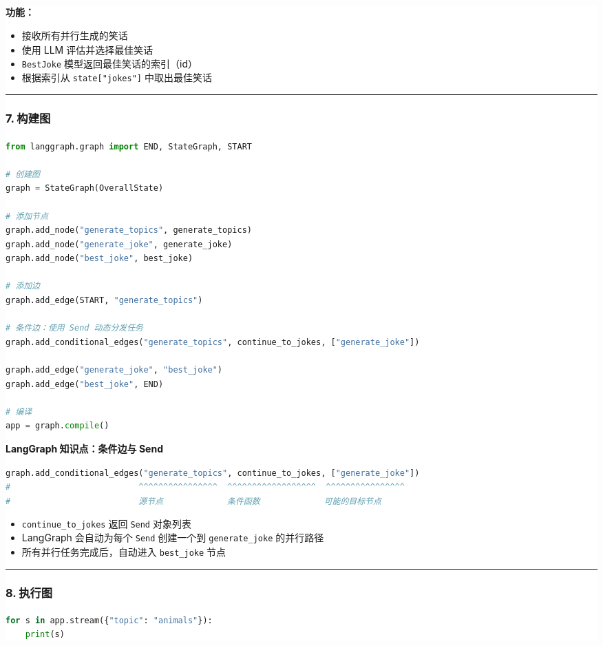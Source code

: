 **功能：**
- 接收所有并行生成的笑话
- 使用 LLM 评估并选择最佳笑话
- `BestJoke` 模型返回最佳笑话的索引（id）
- 根据索引从 `state["jokes"]` 中取出最佳笑话

---

### 7. 构建图

```python
from langgraph.graph import END, StateGraph, START

# 创建图
graph = StateGraph(OverallState)

# 添加节点
graph.add_node("generate_topics", generate_topics)
graph.add_node("generate_joke", generate_joke)
graph.add_node("best_joke", best_joke)

# 添加边
graph.add_edge(START, "generate_topics")

# 条件边：使用 Send 动态分发任务
graph.add_conditional_edges("generate_topics", continue_to_jokes, ["generate_joke"])

graph.add_edge("generate_joke", "best_joke")
graph.add_edge("best_joke", END)

# 编译
app = graph.compile()
```

**LangGraph 知识点：条件边与 Send**

```python
graph.add_conditional_edges("generate_topics", continue_to_jokes, ["generate_joke"])
#                          ^^^^^^^^^^^^^^^^  ^^^^^^^^^^^^^^^^^^  ^^^^^^^^^^^^^^^^
#                          源节点             条件函数             可能的目标节点
```

- `continue_to_jokes` 返回 `Send` 对象列表
- LangGraph 会自动为每个 `Send` 创建一个到 `generate_joke` 的并行路径
- 所有并行任务完成后，自动进入 `best_joke` 节点

---

### 8. 执行图

```python
for s in app.stream({"topic": "animals"}):
    print(s)
```
